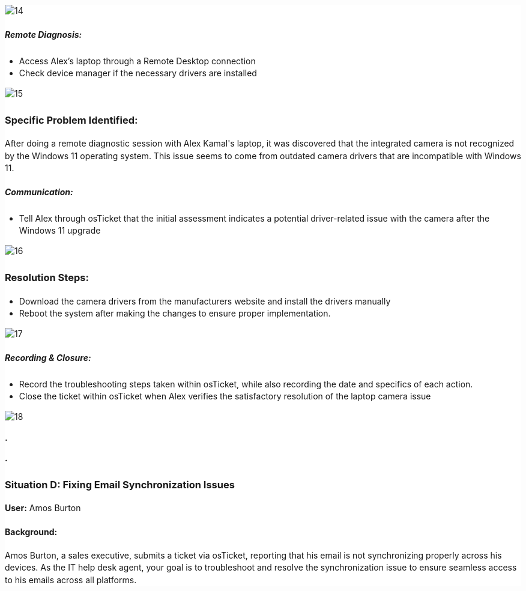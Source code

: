 <img width="590" alt="14" src="https://github.com/giovannibriones/osticket-ticket-resolution/assets/163789590/d0fed51c-fdcd-41ee-a180-41baf53af380">


<h5> Remote Diagnosis:</h5>

- Access Alex’s laptop through a Remote Desktop connection
- Check device manager if the necessary drivers are installed

<be>

<img width="350" alt="15" src="https://github.com/giovannibriones/osticket-ticket-resolution/assets/163789590/37fa2907-9b30-4719-869f-f35cfd999ca6">


<h3> Specific Problem Identified:</h3>

<p>After doing a remote diagnostic session with Alex Kamal's laptop, it was discovered that the integrated camera is not recognized by the Windows 11 operating system. This issue seems to come from outdated camera drivers that are incompatible with Windows 11.
</p>

<h5> Communication:</h5>

- Tell Alex through osTicket that the initial assessment indicates a potential driver-related issue with the camera after the Windows 11 upgrade

<img width="592" alt="16" src="https://github.com/giovannibriones/osticket-ticket-resolution/assets/163789590/b9b0b36d-9597-42eb-9700-94060aa0c385">




<h3> Resolution Steps:</h3>

- Download the camera drivers from the manufacturers website and install the drivers manually
- Reboot the system after making the changes to ensure proper implementation.

<img width="592" alt="17" src="https://github.com/giovannibriones/osticket-ticket-resolution/assets/163789590/5ec7f66f-3bba-4c33-9439-86e768b4f17e">


<h5>Recording & Closure:</h5>

- Record the troubleshooting steps taken within osTicket, while also recording the date and specifics of each action.
- Close the ticket within osTicket when Alex verifies the satisfactory resolution of the laptop camera issue

<img width="592" alt="18" src="https://github.com/giovannibriones/osticket-ticket-resolution/assets/163789590/b9f8b876-7e59-4d75-8ff2-f163011c128c">



<p><strong>.</strong></p>
<p><strong>.</strong></p>

<h3>Situation D: Fixing Email Synchronization Issues</h3>

<p><strong>User:</strong> Amos Burton</p>

<h4>Background:</h4>


<p>Amos Burton, a sales executive, submits a ticket via osTicket, reporting that his email is not synchronizing properly across his devices. As the IT help desk agent, your goal is to troubleshoot and resolve the synchronization issue to ensure seamless access to his emails across all platforms.
